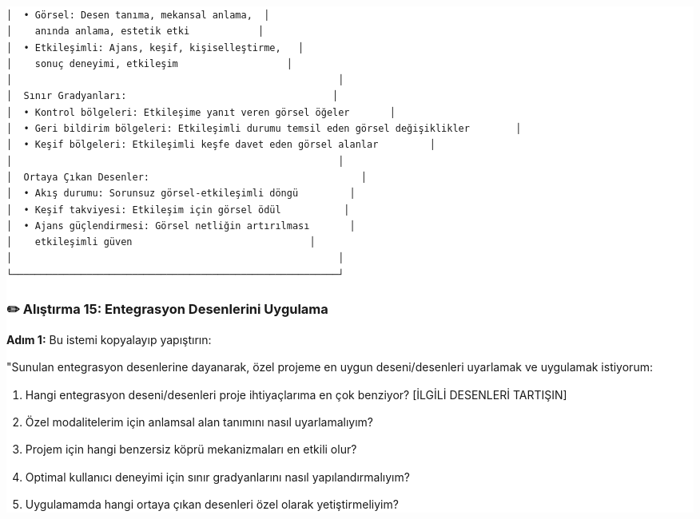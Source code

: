 ```
│  • Görsel: Desen tanıma, mekansal anlama,  │
│    anında anlama, estetik etki            │
│  • Etkileşimli: Ajans, keşif, kişiselleştirme,   │
│    sonuç deneyimi, etkileşim                   │
│                                                         │
│  Sınır Gradyanları:                                    │
│  • Kontrol bölgeleri: Etkileşime yanıt veren görsel öğeler       │
│  • Geri bildirim bölgeleri: Etkileşimli durumu temsil eden görsel değişiklikler        │
│  • Keşif bölgeleri: Etkileşimli keşfe davet eden görsel alanlar         │
│                                                         │
│  Ortaya Çıkan Desenler:                                     │
│  • Akış durumu: Sorunsuz görsel-etkileşimli döngü         │
│  • Keşif takviyesi: Etkileşim için görsel ödül           │
│  • Ajans güçlendirmesi: Görsel netliğin artırılması       │
│    etkileşimli güven                               │
│                                                         │
└─────────────────────────────────────────────────────────┘
```

### ✏️ Alıştırma 15: Entegrasyon Desenlerini Uygulama

**Adım 1:** Bu istemi kopyalayıp yapıştırın:

"Sunulan entegrasyon desenlerine dayanarak, özel projeme en uygun deseni/desenleri uyarlamak ve uygulamak istiyorum:

1. Hangi entegrasyon deseni/desenleri proje ihtiyaçlarıma en çok benziyor? [İLGİLİ DESENLERİ TARTIŞIN]

2. Özel modalitelerim için anlamsal alan tanımını nasıl uyarlamalıyım?

3. Projem için hangi benzersiz köprü mekanizmaları en etkili olur?

4. Optimal kullanıcı deneyimi için sınır gradyanlarını nasıl yapılandırmalıyım?

5. Uygulamamda hangi ortaya çıkan desenleri özel olarak yetiştirmeliyim?